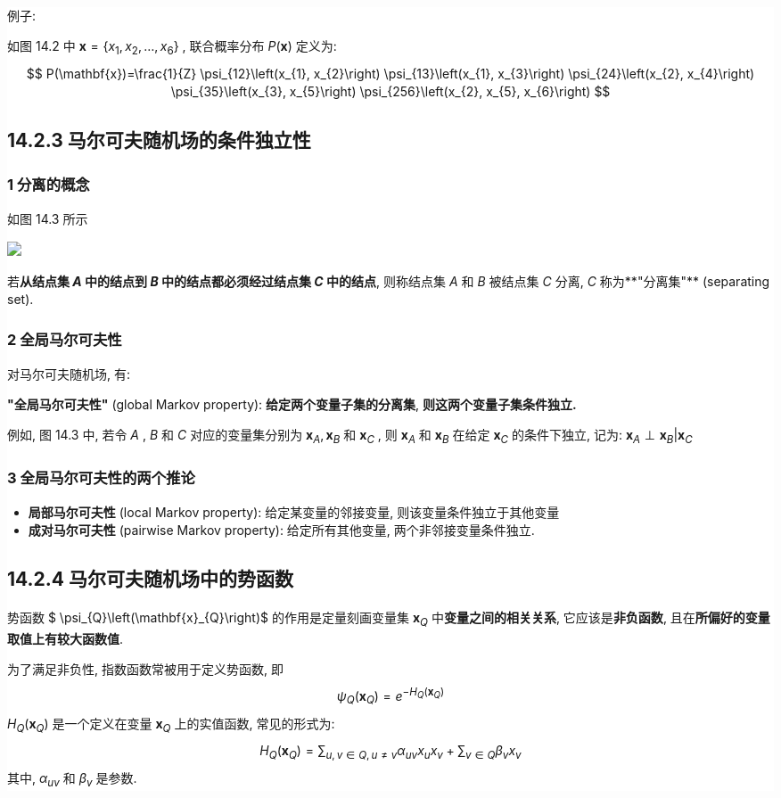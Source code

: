 例子:

如图 14.2 中 $\mathbf{x}=\left\{x_{1}, x_{2}, \dots, x_{6}\right\}$ ,  联合概率分布 $P(\mathbf{x})$ 定义为:
$$
P(\mathbf{x})=\frac{1}{Z} \psi_{12}\left(x_{1}, x_{2}\right) \psi_{13}\left(x_{1}, x_{3}\right) \psi_{24}\left(x_{2}, x_{4}\right) \psi_{35}\left(x_{3}, x_{5}\right) \psi_{256}\left(x_{2}, x_{5}, x_{6}\right)
$$


## 14.2.3 马尔可夫随机场的条件独立性

### 1 分离的概念

如图 14.3 所示

![](https://i.loli.net/2019/07/23/5d36bc05940da32374.png)

若**从结点集 $A$ 中的结点到 $B$ 中的结点都必须经过结点集 $C$ 中的结点**,  则称结点集 $A$ 和 $B$ 被结点集 $C$ 分离,  $C$ 称为**"分离集"** (separating set).

### 2 全局马尔可夫性

对马尔可夫随机场,  有:

**"全局马尔可夫性"** (global Markov property):  **给定两个变量子集的分离集**,  **则这两个变量子集条件独立.**

例如,  图 14.3 中,  若令 $A$ , $B$ 和 $C$ 对应的变量集分别为 $\mathbf{x}_{A}, \mathbf{x}_{B}$ 和 $\mathbf{x}_{C}$ ,  则 $\mathbf{x}_{A}$ 和 $\mathbf{x}_{B}$ 在给定 $\mathbf{x}_{C}$ 的条件下独立,  记为: $\mathbf{x}_{A} \perp \mathbf{x}_{B} | \mathbf{x}_{C}$ 



### 3 全局马尔可夫性的两个推论

- **局部马尔可夫性** (local Markov property):  给定某变量的邻接变量,  则该变量条件独立于其他变量
- **成对马尔可夫性** (pairwise Markov property):  给定所有其他变量,  两个非邻接变量条件独立. 



## 14.2.4 马尔可夫随机场中的势函数

势函数 $ \psi_{Q}\left(\mathbf{x}_{Q}\right)$ 的作用是定量刻画变量集 $\mathbf{x}_{Q}$ 中**变量之间的相关关系**,  它应该是**非负函数**,  且在**所偏好的变量取值上有较大函数值**. 

为了满足非负性,  指数函数常被用于定义势函数, 即
$$
\psi_{Q}\left(\mathbf{x}_{Q}\right)=e^{-H_{Q}\left(\mathbf{x}_{Q}\right)} \tag{14.8}
$$
$H_{Q}\left(\mathbf{x}_{Q}\right)$ 是一个定义在变量 $\mathbf{x}_{Q}$ 上的实值函数,  常见的形式为:
$$
H_{Q}\left(\mathbf{x}_{Q}\right)=\sum_{u, v \in Q, u \neq v} \alpha_{u v} x_{u} x_{v}+\sum_{v \in Q} \beta_{v} x_{v}\tag{11.9}
$$
其中,  $\alpha_{u v}$ 和 $\beta_{v}$ 是参数.

